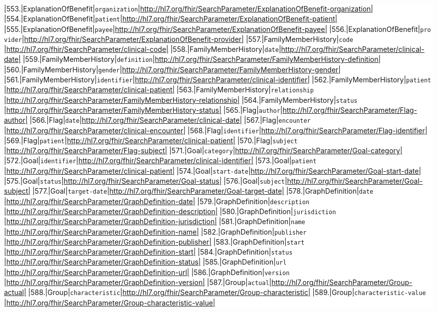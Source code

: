 |553.|ExplanationOfBenefit|`organization`|http://hl7.org/fhir/SearchParameter/ExplanationOfBenefit-organization|
|554.|ExplanationOfBenefit|`patient`|http://hl7.org/fhir/SearchParameter/ExplanationOfBenefit-patient|
|555.|ExplanationOfBenefit|`payee`|http://hl7.org/fhir/SearchParameter/ExplanationOfBenefit-payee|
|556.|ExplanationOfBenefit|`provider`|http://hl7.org/fhir/SearchParameter/ExplanationOfBenefit-provider|
|557.|FamilyMemberHistory|`code`|http://hl7.org/fhir/SearchParameter/clinical-code|
|558.|FamilyMemberHistory|`date`|http://hl7.org/fhir/SearchParameter/clinical-date|
|559.|FamilyMemberHistory|`definition`|http://hl7.org/fhir/SearchParameter/FamilyMemberHistory-definition|
|560.|FamilyMemberHistory|`gender`|http://hl7.org/fhir/SearchParameter/FamilyMemberHistory-gender|
|561.|FamilyMemberHistory|`identifier`|http://hl7.org/fhir/SearchParameter/clinical-identifier|
|562.|FamilyMemberHistory|`patient`|http://hl7.org/fhir/SearchParameter/clinical-patient|
|563.|FamilyMemberHistory|`relationship`|http://hl7.org/fhir/SearchParameter/FamilyMemberHistory-relationship|
|564.|FamilyMemberHistory|`status`|http://hl7.org/fhir/SearchParameter/FamilyMemberHistory-status|
|565.|Flag|`author`|http://hl7.org/fhir/SearchParameter/Flag-author|
|566.|Flag|`date`|http://hl7.org/fhir/SearchParameter/clinical-date|
|567.|Flag|`encounter`|http://hl7.org/fhir/SearchParameter/clinical-encounter|
|568.|Flag|`identifier`|http://hl7.org/fhir/SearchParameter/Flag-identifier|
|569.|Flag|`patient`|http://hl7.org/fhir/SearchParameter/clinical-patient|
|570.|Flag|`subject`|http://hl7.org/fhir/SearchParameter/Flag-subject|
|571.|Goal|`category`|http://hl7.org/fhir/SearchParameter/Goal-category|
|572.|Goal|`identifier`|http://hl7.org/fhir/SearchParameter/clinical-identifier|
|573.|Goal|`patient`|http://hl7.org/fhir/SearchParameter/clinical-patient|
|574.|Goal|`start-date`|http://hl7.org/fhir/SearchParameter/Goal-start-date|
|575.|Goal|`status`|http://hl7.org/fhir/SearchParameter/Goal-status|
|576.|Goal|`subject`|http://hl7.org/fhir/SearchParameter/Goal-subject|
|577.|Goal|`target-date`|http://hl7.org/fhir/SearchParameter/Goal-target-date|
|578.|GraphDefinition|`date`|http://hl7.org/fhir/SearchParameter/GraphDefinition-date|
|579.|GraphDefinition|`description`|http://hl7.org/fhir/SearchParameter/GraphDefinition-description|
|580.|GraphDefinition|`jurisdiction`|http://hl7.org/fhir/SearchParameter/GraphDefinition-jurisdiction|
|581.|GraphDefinition|`name`|http://hl7.org/fhir/SearchParameter/GraphDefinition-name|
|582.|GraphDefinition|`publisher`|http://hl7.org/fhir/SearchParameter/GraphDefinition-publisher|
|583.|GraphDefinition|`start`|http://hl7.org/fhir/SearchParameter/GraphDefinition-start|
|584.|GraphDefinition|`status`|http://hl7.org/fhir/SearchParameter/GraphDefinition-status|
|585.|GraphDefinition|`url`|http://hl7.org/fhir/SearchParameter/GraphDefinition-url|
|586.|GraphDefinition|`version`|http://hl7.org/fhir/SearchParameter/GraphDefinition-version|
|587.|Group|`actual`|http://hl7.org/fhir/SearchParameter/Group-actual|
|588.|Group|`characteristic`|http://hl7.org/fhir/SearchParameter/Group-characteristic|
|589.|Group|`characteristic-value`|http://hl7.org/fhir/SearchParameter/Group-characteristic-value|